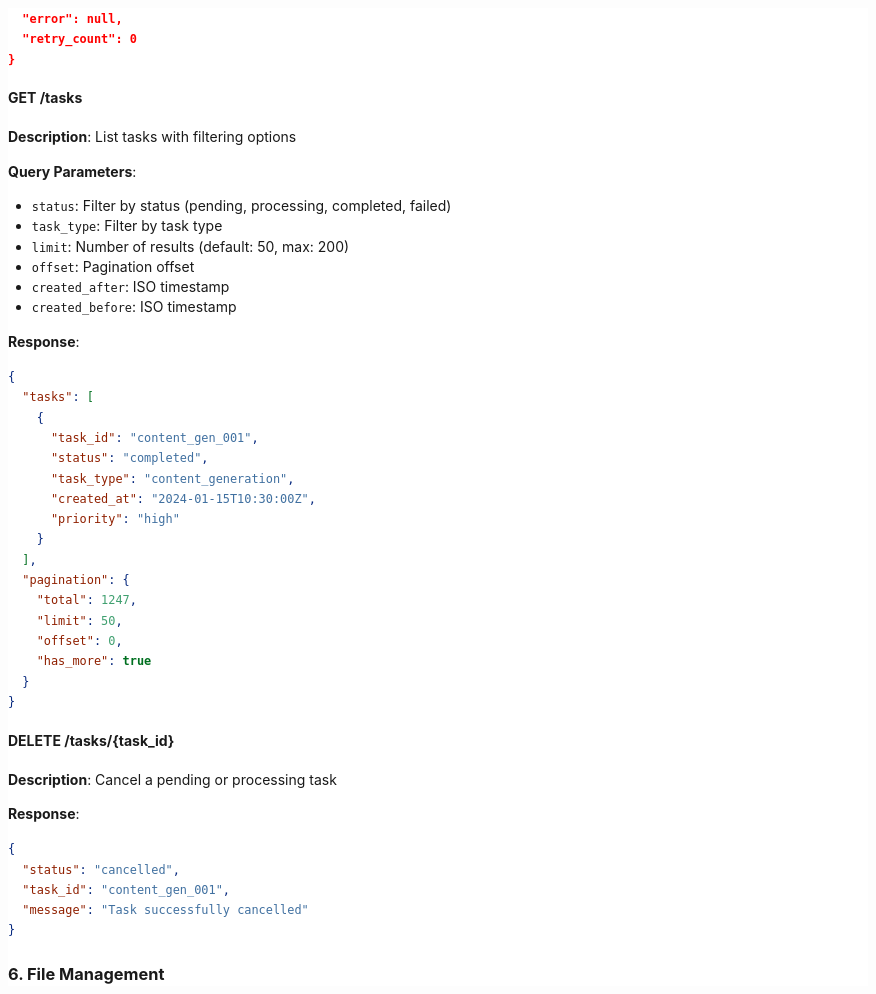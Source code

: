 ```json
  "error": null,
  "retry_count": 0
}
```

#### GET /tasks

**Description**: List tasks with filtering options

**Query Parameters**:

- `status`: Filter by status (pending, processing, completed, failed)
- `task_type`: Filter by task type
- `limit`: Number of results (default: 50, max: 200)
- `offset`: Pagination offset
- `created_after`: ISO timestamp
- `created_before`: ISO timestamp

**Response**:

```json
{
  "tasks": [
    {
      "task_id": "content_gen_001",
      "status": "completed",
      "task_type": "content_generation",
      "created_at": "2024-01-15T10:30:00Z",
      "priority": "high"
    }
  ],
  "pagination": {
    "total": 1247,
    "limit": 50,
    "offset": 0,
    "has_more": true
  }
}
```

#### DELETE /tasks/{task_id}

**Description**: Cancel a pending or processing task

**Response**:

```json
{
  "status": "cancelled",
  "task_id": "content_gen_001",
  "message": "Task successfully cancelled"
}
```

### 6. File Management
